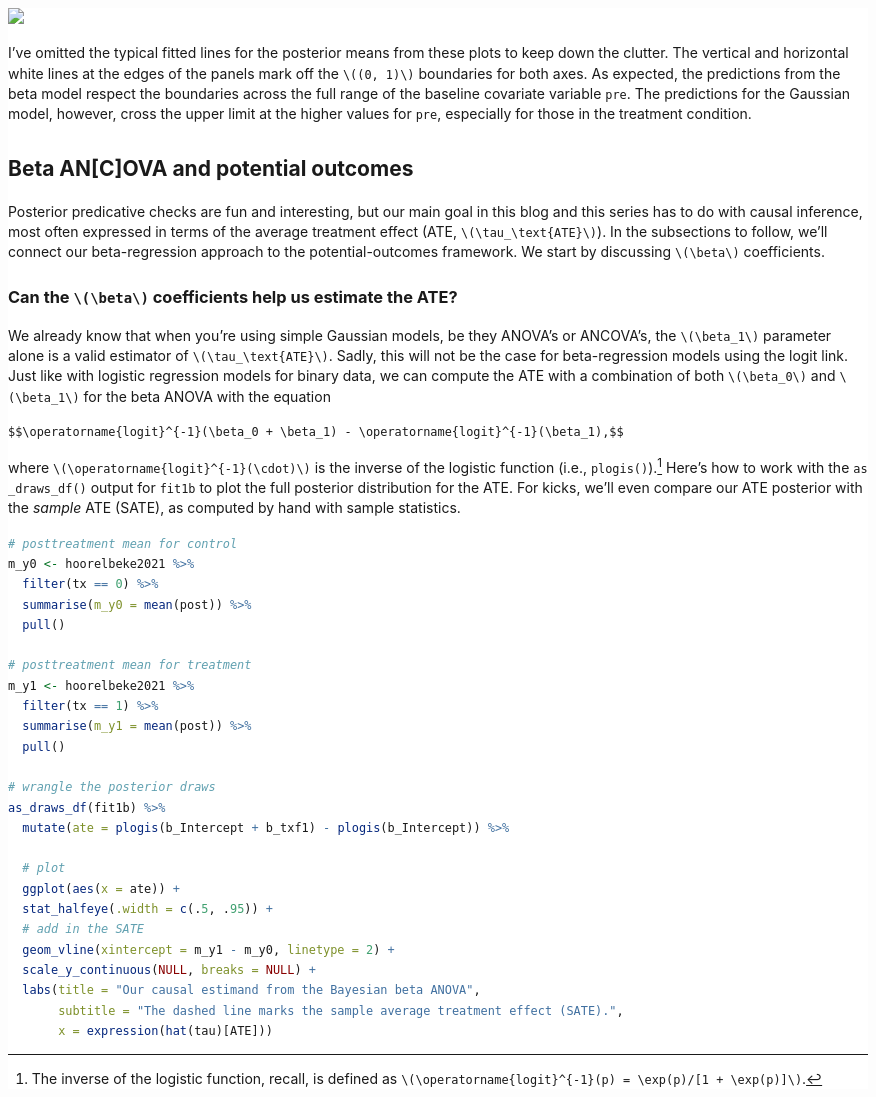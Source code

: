<img src="{{< blogdown/postref >}}index_files/figure-html/unnamed-chunk-18-1.png" width="672" />

I’ve omitted the typical fitted lines for the posterior means from these plots to keep down the clutter. The vertical and horizontal white lines at the edges of the panels mark off the `\((0, 1)\)` boundaries for both axes.
As expected, the predictions from the beta model respect the boundaries across the full range of the baseline covariate variable `pre`. The predictions for the Gaussian model, however, cross the upper limit at the higher values for `pre`, especially for those in the treatment condition.

## Beta AN\[C\]OVA and potential outcomes

Posterior predicative checks are fun and interesting, but our main goal in this blog and this series has to do with causal inference, most often expressed in terms of the average treatment effect (ATE, `\(\tau_\text{ATE}\)`). In the subsections to follow, we’ll connect our beta-regression approach to the potential-outcomes framework. We start by discussing `\(\beta\)` coefficients.

### Can the `\(\beta\)` coefficients help us estimate the ATE?

We already know that when you’re using simple Gaussian models, be they ANOVA’s or ANCOVA’s, the `\(\beta_1\)` parameter alone is a valid estimator of `\(\tau_\text{ATE}\)`. Sadly, this will not be the case for beta-regression models using the logit link. Just like with logistic regression models for binary data, we can compute the ATE with a combination of both `\(\beta_0\)` and `\(\beta_1\)` for the beta ANOVA with the equation

`$$\operatorname{logit}^{-1}(\beta_0 + \beta_1) - \operatorname{logit}^{-1}(\beta_1),$$`

where `\(\operatorname{logit}^{-1}(\cdot)\)` is the inverse of the logistic function (i.e., `plogis()`).[^7] Here’s how to work with the `as_draws_df()` output for `fit1b` to plot the full posterior distribution for the ATE. For kicks, we’ll even compare our ATE posterior with the *sample* ATE (SATE), as computed by hand with sample statistics.

``` r
# posttreatment mean for control
m_y0 <- hoorelbeke2021 %>% 
  filter(tx == 0) %>% 
  summarise(m_y0 = mean(post)) %>% 
  pull()

# posttreatment mean for treatment
m_y1 <- hoorelbeke2021 %>% 
  filter(tx == 1) %>% 
  summarise(m_y1 = mean(post)) %>% 
  pull()

# wrangle the posterior draws
as_draws_df(fit1b) %>% 
  mutate(ate = plogis(b_Intercept + b_txf1) - plogis(b_Intercept)) %>% 
  
  # plot
  ggplot(aes(x = ate)) +
  stat_halfeye(.width = c(.5, .95)) +
  # add in the SATE
  geom_vline(xintercept = m_y1 - m_y0, linetype = 2) +
  scale_y_continuous(NULL, breaks = NULL) +
  labs(title = "Our causal estimand from the Bayesian beta ANOVA",
       subtitle = "The dashed line marks the sample average treatment effect (SATE).",
       x = expression(hat(tau)[ATE]))
```


[^1]: If you didn’t know, when you have left- and right-bounded data, the sample distribution with the largest possible standard deviation is when half of the values are piled up on the lowest value, and the other half are piled up on the highest value. Try it out for yourself and see. You could also, of course, prove this with Popoviciu’s inequality ([Popoviciu, 1935](#ref-popoviciu1935equations)), as I outlined in [this](https://solomonkurz.netlify.app/blog/2022-12-01-set-your-sigma-prior-when-you-know-very-little-about-your-sum-score-data/) blog post from a while back.
[^2]: If you’re a **brms** user not used to the `0 + Intercept` syntax, it’s hard to understate how important it is to learn. You can start by reading through my discussions [here](https://bookdown.org/content/3890/horoscopes-insights.html#use-the-0-intercept-syntax) or [here](https://bookdown.org/content/4857/horoscopes-insights.html#consider-using-the-0-intercept-syntax) ([Kurz, 2023a](#ref-kurzStatisticalRethinkingBrms2023), [2023b](#ref-kurzStatisticalRethinkingSecondEd2023)). Then study the `set_prior` and `brmsformula` sections of the **brms** reference manual ([Bürkner, 2023a](#ref-brms2023RM)). In short, if you have not mean-centered all of your predictor variables, you might should use the `0 + Intercept` syntax. In all 4 models in this blog post, the `txf` factor variable is not mean centered, so `0 + Intercept` syntax is the way to go.
[^3]: Even the binomial is only technically included as part of the exponential family when the number of trials `\(n\)` is fixed. To my eye, it’s extremely uncommon to see a binomial model with a random `\(n\)`, but it is possible, and I have even fit such a model with `brms::brm()`. I only bring this up to show how restrictive and picky the exponential-family criterion can get.
[^4]: I am not an expert on this topic, but my current understanding is the beta distribution does not count as exponential when both `\(\alpha\)` and `\(\beta\)` parameters are random. However, it can be considered as exponential when one or the other of those parameters are fixed. Sadly, I don’t have a nice reader-friendly source for this. Rather, it’s just something I picked up from searching around online. If you, dear reader, have a nice reader-friendly source that can be understood by non-PhD statisticians, I’d love to see it. In the meantime, here’s a [Cross Validated thread](https://stats.stackexchange.com/questions/587899/can-the-beta-regression-be-written-in-the-glm-form) on the topic.
[^5]: Go [here](https://twitter.com/SolomonKurz/status/1668286644359778304) for a completely non-authoritative poll on the topic.
[^6]: By now you may be asking yourself: *But could I also use a gamma prior for* `\(\sigma\)` *in the Gaussian models?* Why yes, yes you could. If you wanted to be super extra, you could even use a gamma prior for `\(\sigma\)` that’s been truncated on the right at the upper limit of 0.5. Wouldn’t that be fun to slip into a paper?
[^7]: The inverse of the logistic function, recall, is defined as `\(\operatorname{logit}^{-1}(p) = \exp(p)/[1 + \exp(p)]\)`.
